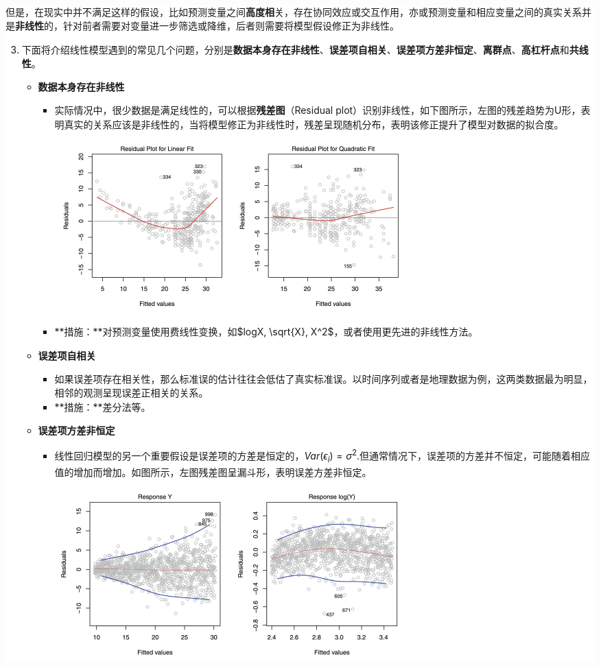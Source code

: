    但是，在现实中并不满足这样的假设，比如预测变量之间**高度相**关，存在协同效应或交互作用，亦或预测变量和相应变量之间的真实关系并是**非线性**的，针对前者需要对变量进一步筛选或降维，后者则需要将模型假设修正为非线性。

3. 下面将介绍线性模型遇到的常见几个问题，分别是**数据本身存在非线性**、**误差项自相关**、**误差项方差非恒定**、**离群点**、**高杠杆点**和**共线性**。

   * **数据本身存在非线性**

     * 实际情况中，很少数据是满足线性的，可以根据**残差图**（Residual plot）识别非线性，如下图所示，左图的残差趋势为U形，表明真实的关系应该是非线性的，当将模型修正为非线性时，残差呈现随机分布，表明该修正提升了模型对数据的拟合度。

       <img src="images\ch3\3-9.png" style="zoom:50%;" />

     * **措施：**对预测变量使用费线性变换，如$logX, \sqrt{X}, X^2$，或者使用更先进的非线性方法。

   * **误差项自相关**
     * 如果误差项存在相关性，那么标准误的估计往往会低估了真实标准误。以时间序列或者是地理数据为例，这两类数据最为明显，相邻的观测呈现误差正相关的关系。
     * **措施：**差分法等。

   * **误差项方差非恒定**

     * 线性回归模型的另一个重要假设是误差项的方差是恒定的，$Var(\epsilon_i)=\sigma^2$.但通常情况下，误差项的方差并不恒定，可能随着相应值的增加而增加。如图所示，左图残差图呈漏斗形，表明误差方差非恒定。

       <img src="images\ch3\3-11.png" style="zoom:50%;" />
